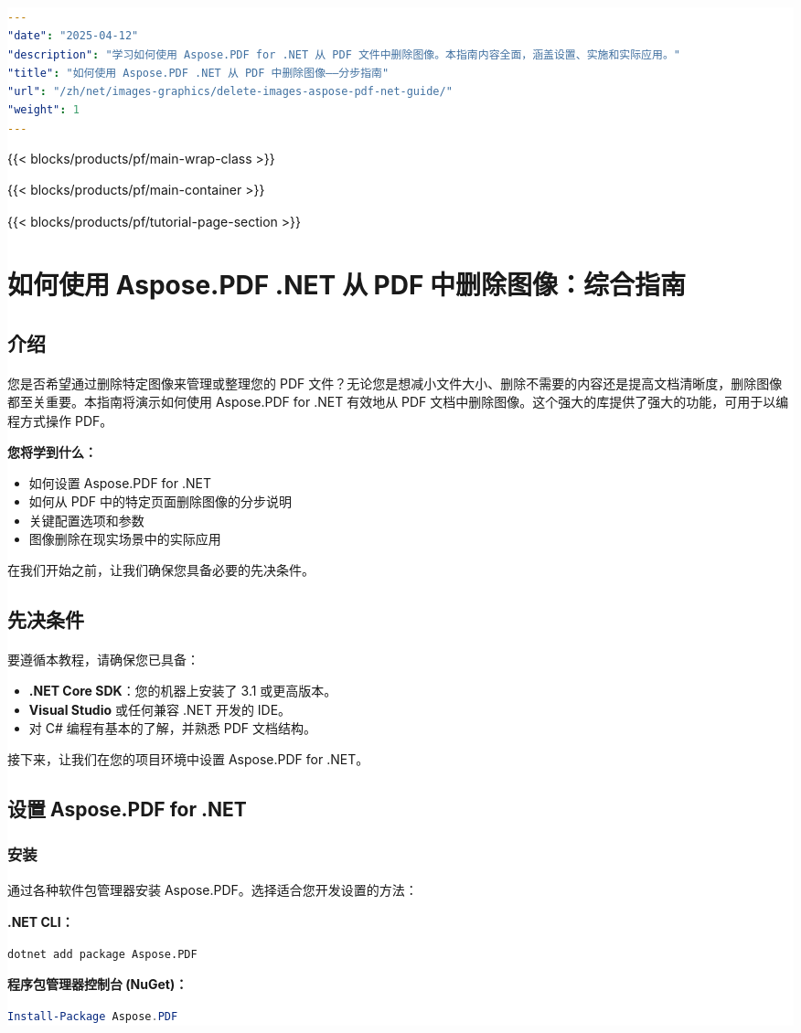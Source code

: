 ```yaml
---
"date": "2025-04-12"
"description": "学习如何使用 Aspose.PDF for .NET 从 PDF 文件中删除图像。本指南内容全面，涵盖设置、实施和实际应用。"
"title": "如何使用 Aspose.PDF .NET 从 PDF 中删除图像——分步指南"
"url": "/zh/net/images-graphics/delete-images-aspose-pdf-net-guide/"
"weight": 1
---
```


{{< blocks/products/pf/main-wrap-class >}}

{{< blocks/products/pf/main-container >}}

{{< blocks/products/pf/tutorial-page-section >}}


# 如何使用 Aspose.PDF .NET 从 PDF 中删除图像：综合指南

## 介绍

您是否希望通过删除特定图像来管理或整理您的 PDF 文件？无论您是想减小文件大小、删除不需要的内容还是提高文档清晰度，删除图像都至关重要。本指南将演示如何使用 Aspose.PDF for .NET 有效地从 PDF 文档中删除图像。这个强大的库提供了强大的功能，可用于以编程方式操作 PDF。

**您将学到什么：**
- 如何设置 Aspose.PDF for .NET
- 如何从 PDF 中的特定页面删除图像的分步说明
- 关键配置选项和参数
- 图像删除在现实场景中的实际应用

在我们开始之前，让我们确保您具备必要的先决条件。

## 先决条件

要遵循本教程，请确保您已具备：
- **.NET Core SDK**：您的机器上安装了 3.1 或更高版本。
- **Visual Studio** 或任何兼容 .NET 开发的 IDE。
- 对 C# 编程有基本的了解，并熟悉 PDF 文档结构。

接下来，让我们在您的项目环境中设置 Aspose.PDF for .NET。

## 设置 Aspose.PDF for .NET

### 安装

通过各种软件包管理器安装 Aspose.PDF。选择适合您开发设置的方法：

**.NET CLI：**
```bash
dotnet add package Aspose.PDF
```

**程序包管理器控制台 (NuGet)：**
```powershell
Install-Package Aspose.PDF
```
